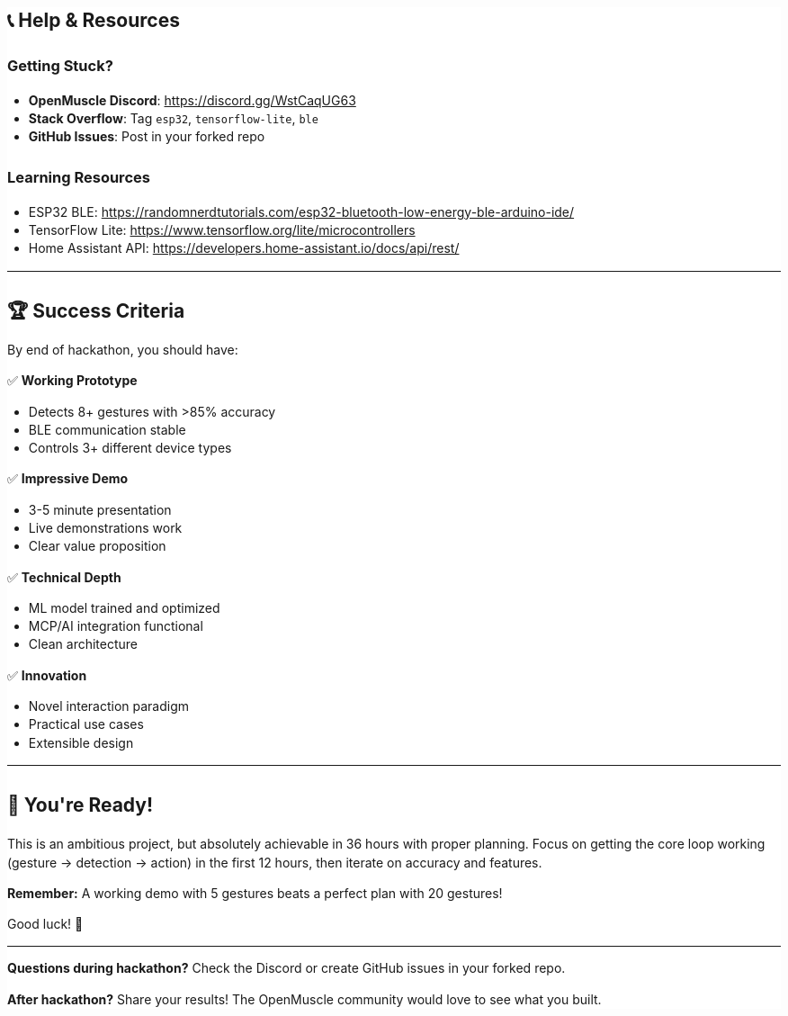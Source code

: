 
## 📞 Help & Resources

### Getting Stuck?
- **OpenMuscle Discord**: https://discord.gg/WstCaqUG63
- **Stack Overflow**: Tag `esp32`, `tensorflow-lite`, `ble`
- **GitHub Issues**: Post in your forked repo

### Learning Resources
- ESP32 BLE: https://randomnerdtutorials.com/esp32-bluetooth-low-energy-ble-arduino-ide/
- TensorFlow Lite: https://www.tensorflow.org/lite/microcontrollers
- Home Assistant API: https://developers.home-assistant.io/docs/api/rest/

---

## 🏆 Success Criteria

By end of hackathon, you should have:

✅ **Working Prototype**
- Detects 8+ gestures with >85% accuracy
- BLE communication stable
- Controls 3+ different device types

✅ **Impressive Demo**
- 3-5 minute presentation
- Live demonstrations work
- Clear value proposition

✅ **Technical Depth**
- ML model trained and optimized
- MCP/AI integration functional
- Clean architecture

✅ **Innovation**
- Novel interaction paradigm
- Practical use cases
- Extensible design

---

## 🚀 You're Ready!

This is an ambitious project, but absolutely achievable in 36 hours with proper planning. Focus on getting the core loop working (gesture → detection → action) in the first 12 hours, then iterate on accuracy and features.

**Remember:** A working demo with 5 gestures beats a perfect plan with 20 gestures!

Good luck! 🎉

---

**Questions during hackathon?**
Check the Discord or create GitHub issues in your forked repo.

**After hackathon?**
Share your results! The OpenMuscle community would love to see what you built.
